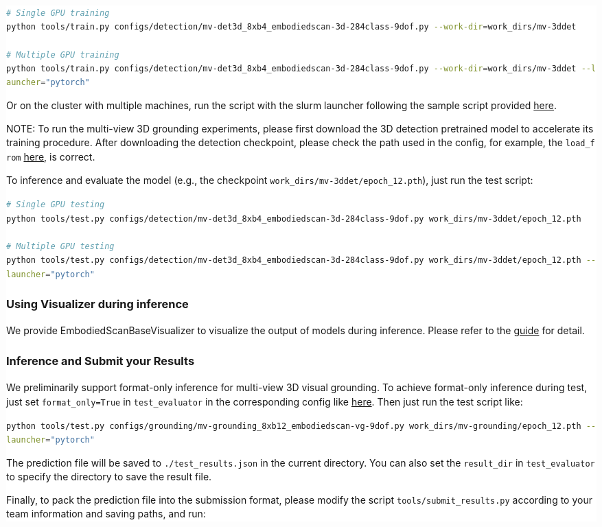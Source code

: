 ```bash
# Single GPU training
python tools/train.py configs/detection/mv-det3d_8xb4_embodiedscan-3d-284class-9dof.py --work-dir=work_dirs/mv-3ddet

# Multiple GPU training
python tools/train.py configs/detection/mv-det3d_8xb4_embodiedscan-3d-284class-9dof.py --work-dir=work_dirs/mv-3ddet --launcher="pytorch"
```

Or on the cluster with multiple machines, run the script with the slurm launcher following the sample script provided [here](tools/mv-grounding.sh).

NOTE: To run the multi-view 3D grounding experiments, please first download the 3D detection pretrained model to accelerate its training procedure. After downloading the detection checkpoint, please check the path used in the config, for example, the `load_from` [here](https://github.com/OpenRobotLab/EmbodiedScan/blob/main/configs/grounding/mv-grounding_8xb12_embodiedscan-vg-9dof.py#L210), is correct.

To inference and evaluate the model (e.g., the checkpoint `work_dirs/mv-3ddet/epoch_12.pth`), just run the test script:

```bash
# Single GPU testing
python tools/test.py configs/detection/mv-det3d_8xb4_embodiedscan-3d-284class-9dof.py work_dirs/mv-3ddet/epoch_12.pth

# Multiple GPU testing
python tools/test.py configs/detection/mv-det3d_8xb4_embodiedscan-3d-284class-9dof.py work_dirs/mv-3ddet/epoch_12.pth --launcher="pytorch"
```

### Using Visualizer during inference

We provide EmbodiedScanBaseVisualizer to visualize the output of models during inference. Please refer to the [guide](embodiedscan/visualizer/README.md) for detail.

### Inference and Submit your Results

We preliminarily support format-only inference for multi-view 3D visual grounding. To achieve format-only inference during test, just set `format_only=True` in `test_evaluator` in the corresponding config like [here](https://github.com/OpenRobotLab/EmbodiedScan/blob/main/configs/grounding/mv-grounding_8xb12_embodiedscan-vg-9dof.py#L183). Then just run the test script like:

```bash
python tools/test.py configs/grounding/mv-grounding_8xb12_embodiedscan-vg-9dof.py work_dirs/mv-grounding/epoch_12.pth --launcher="pytorch"
```

The prediction file will be saved to `./test_results.json` in the current directory.
You can also set the `result_dir` in `test_evaluator` to specify the directory to save the result file.

Finally, to pack the prediction file into the submission format, please modify the script `tools/submit_results.py` according to your team information and saving paths, and run:
